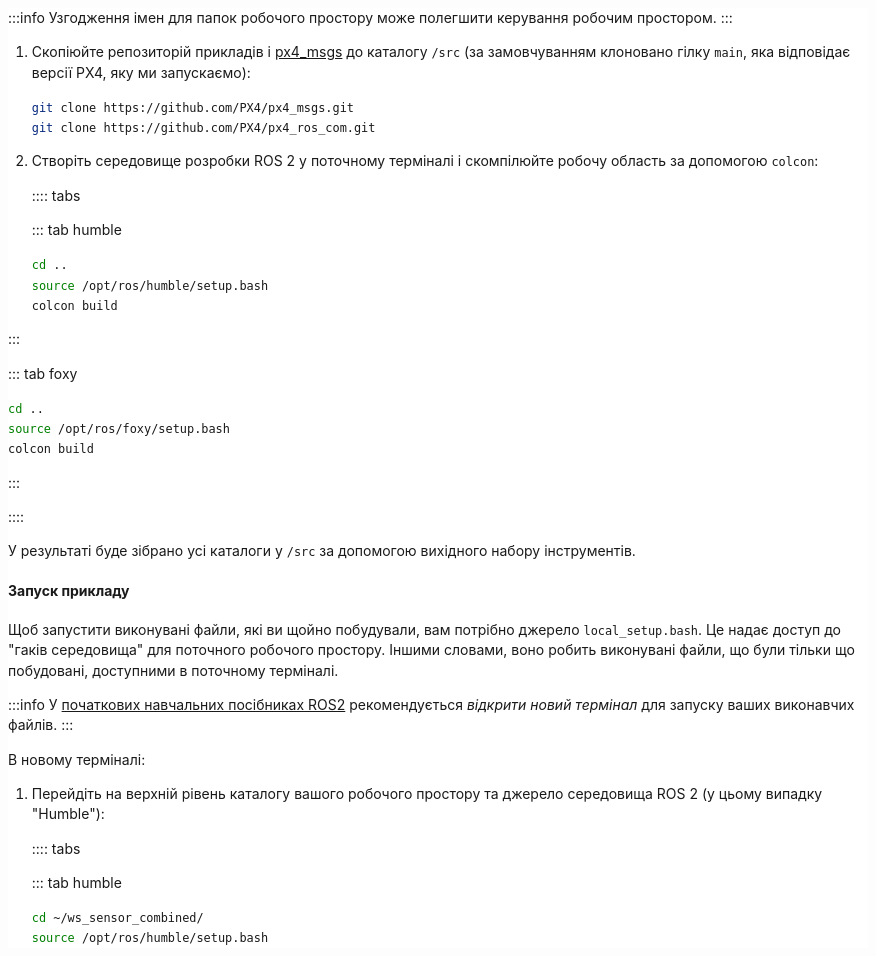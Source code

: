    :::info
Узгодження імен для папок робочого простору може полегшити керування робочим простором.
:::

1. Скопіюйте репозиторій прикладів і [px4_msgs](https://github.com/PX4/px4_msgs) до каталогу `/src` (за замовчуванням клоновано гілку `main`, яка відповідає версії PX4, яку ми запускаємо):

   ```sh
   git clone https://github.com/PX4/px4_msgs.git
   git clone https://github.com/PX4/px4_ros_com.git
   ```

1. Створіть середовище розробки ROS 2 у поточному терміналі і скомпілюйте робочу область за допомогою `colcon`:

   :::: tabs

   ::: tab humble
   ```sh
   cd ..
   source /opt/ros/humble/setup.bash
   colcon build
   ```

:::

   ::: tab foxy
   ```sh
   cd ..
   source /opt/ros/foxy/setup.bash
   colcon build
   ```

:::

   ::::

   У результаті буде зібрано усі каталоги у `/src` за допомогою вихідного набору інструментів.


#### Запуск прикладу

Щоб запустити виконувані файли, які ви щойно побудували, вам потрібно джерело `local_setup.bash`. Це надає доступ до "гаків середовища" для поточного робочого простору. Іншими словами, воно робить виконувані файли, що були тільки що побудовані, доступними в поточному терміналі.

:::info У [початкових навчальних посібниках ROS2](https://docs.ros.org/en/humble/Tutorials/Beginner-Client-Libraries/Creating-A-Workspace/Creating-A-Workspace.html#source-the-overlay) рекомендується _відкрити новий термінал_ для запуску ваших виконавчих файлів.
:::

В новому терміналі:

1. Перейдіть на верхній рівень каталогу вашого робочого простору та джерело середовища ROS 2 (у цьому випадку "Humble"):

   :::: tabs

   ::: tab humble
   ```sh
   cd ~/ws_sensor_combined/
   source /opt/ros/humble/setup.bash
   ```
